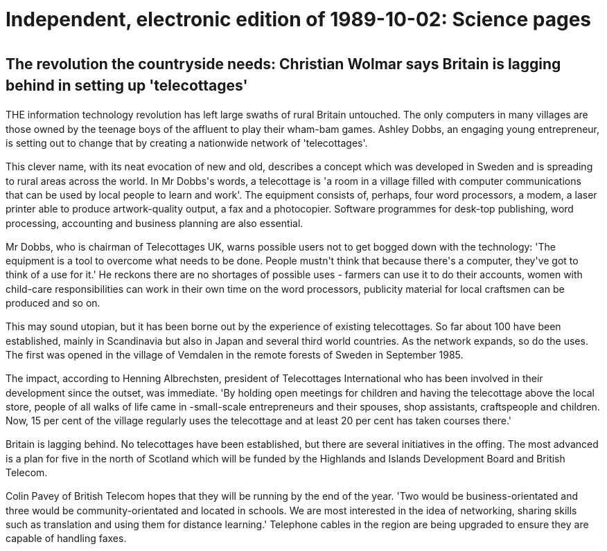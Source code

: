 # Independent, electronic edition of 1989-10-02: Science pages

## The revolution the countryside needs: Christian Wolmar says Britain is lagging behind in setting up 'telecottages'

THE information technology revolution has left large swaths of rural Britain untouched.
The only computers in many villages are those owned by the teenage boys of the affluent to play their wham-bam games.
Ashley Dobbs, an engaging young entrepreneur, is setting out to change that by creating a nationwide network of 'telecottages'.

This clever name, with its neat evocation of new and old, describes a concept which was developed in Sweden and is spreading to rural areas across the world.
In Mr Dobbs's words, a telecottage is 'a room in a village filled with computer communications that can be used by local people to learn and work'.
The equipment consists of, perhaps, four word processors, a modem, a laser printer able to produce artwork-quality output, a fax and a photocopier.
Software programmes for desk-top publishing, word processing, accounting and business planning are also essential.

Mr Dobbs, who is chairman of Telecottages UK, warns possible users not to get bogged down with the technology: 'The equipment is a tool to overcome what needs to be done.
People mustn't think that because there's a computer, they've got to think of a use for it.'
He reckons there are no shortages of possible uses - farmers can use it to do their accounts, women with child-care responsibilities can work in their own time on the word processors, publicity material for local craftsmen can be produced and so on.

This may sound utopian, but it has been borne out by the experience of existing telecottages.
So far about 100 have been established, mainly in Scandinavia but also in Japan and several third world countries.
As the network expands, so do the uses.
The first was opened in the village of Vemdalen in the remote forests of Sweden in September 1985.

The impact, according to Henning Albrechsten, president of Telecottages International who has been involved in their development since the outset, was immediate.
'By holding open meetings for children and having the telecottage above the local store, people of all walks of life came in -small-scale entrepreneurs and their spouses, shop assistants, craftspeople and children.
Now, 15 per cent of the village regularly uses the telecottage and at least 20 per cent has taken courses there.'

Britain is lagging behind.
No telecottages have been established, but there are several initiatives in the offing.
The most advanced is a plan for five in the north of Scotland which will be funded by the Highlands and Islands Development Board and British Telecom.

Colin Pavey of British Telecom hopes that they will be running by the end of the year.
'Two would be business-orientated and three would be community-orientated and located in schools.
We are most interested in the idea of networking, sharing skills such as translation and using them for distance learning.'
Telephone cables in the region are being upgraded to ensure they are capable of handling faxes.
